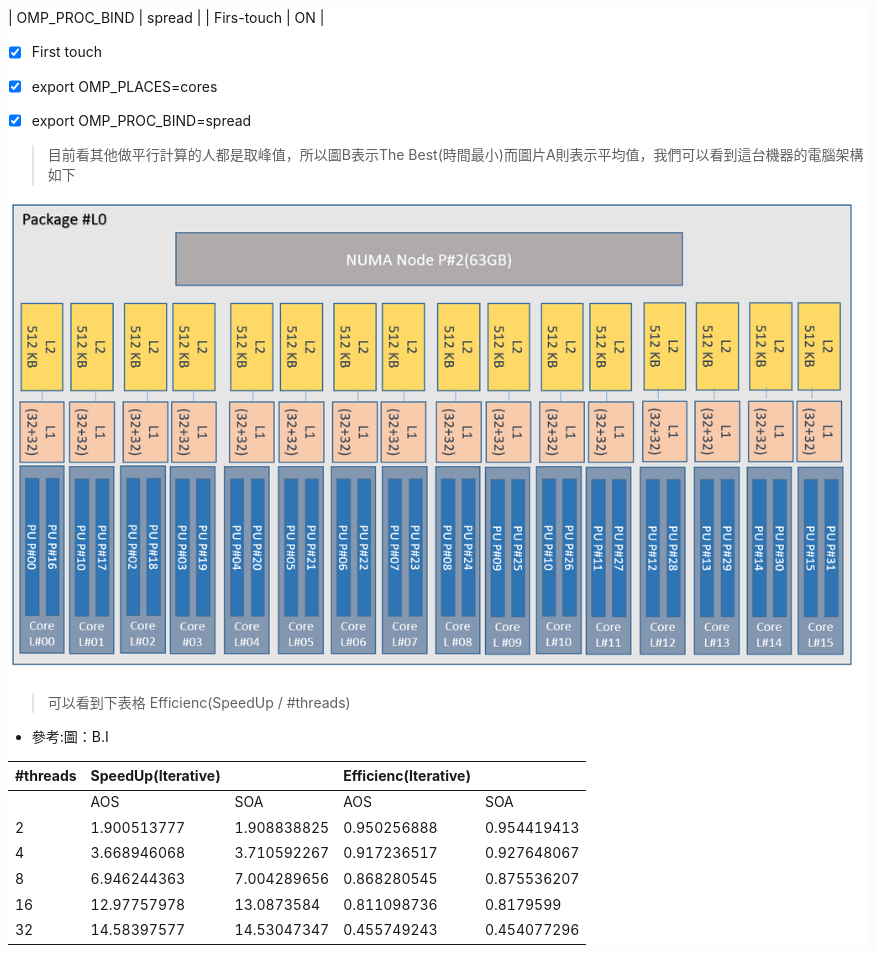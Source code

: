 | OMP_PROC_BIND	| spread     |
| Firs-touch	| ON		 | 



- [X] First touch
- [X] export OMP_PLACES=cores
- [X] export OMP_PROC_BIND=spread


> 目前看其他做平行計算的人都是取峰值，所以圖B表示The Best(時間最小)而圖片A則表示平均值，我們可以看到這台機器的電腦架構如下

![](png/174_severTopolog.png)

> 可以看到下表格 Efficienc(SpeedUp / #threads)
* 參考:圖：B.I

|	#threads	|SpeedUp(Iterative) |   |  Efficienc(Iterative)	 |   |  
|---------------|---------------|----------------|------------------|-----------------|
|				|AOS			| SOA			 | AOS				| SOA 			  |
|	2			| 1.900513777	| 	1.908838825  |   0.950256888	|	0.954419413   |
|	4			| 3.668946068	| 	3.710592267  |   0.917236517	|	0.927648067   |
|	8			| 6.946244363	| 	7.004289656  |   0.868280545	|	0.875536207   |
|	16			| 12.97757978	| 	13.0873584	 |   0.811098736	|	0.8179599     |
|	32			| 14.58397577	| 	14.53047347  |   0.455749243	|	0.454077296   |
